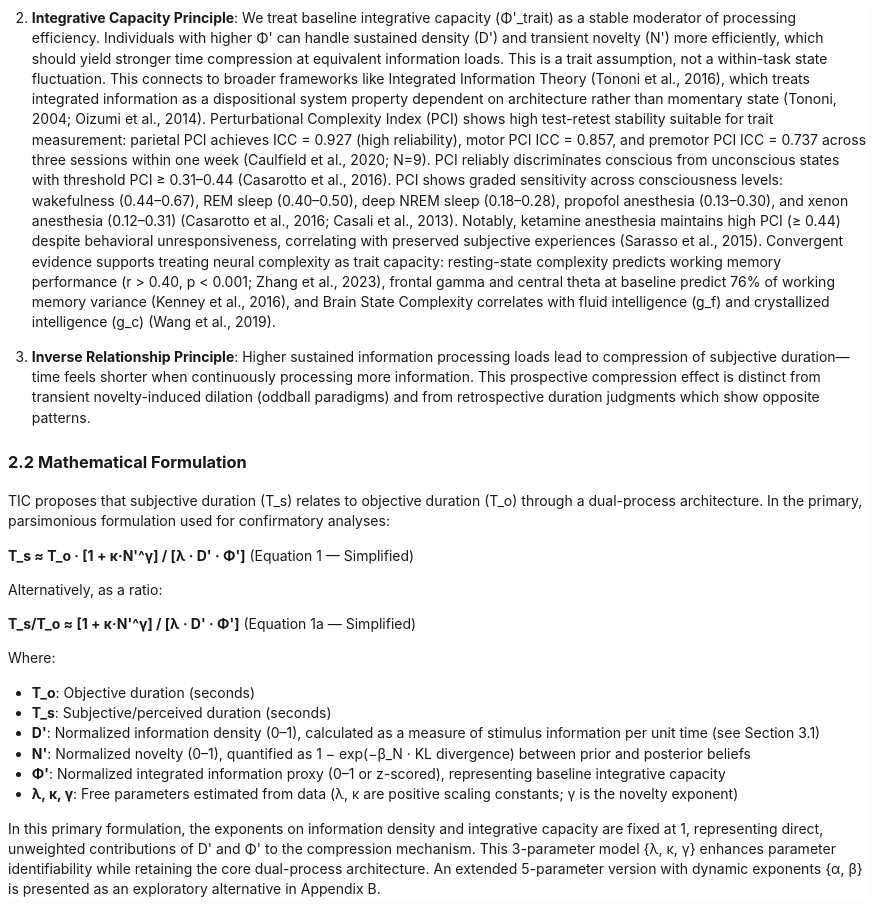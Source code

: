 2. **Integrative Capacity Principle**: We treat baseline integrative capacity (Φ'_trait) as a stable moderator of processing efficiency. Individuals with higher Φ' can handle sustained density (D') and transient novelty (N') more efficiently, which should yield stronger time compression at equivalent information loads. This is a trait assumption, not a within-task state fluctuation. This connects to broader frameworks like Integrated Information Theory (Tononi et al., 2016), which treats integrated information as a dispositional system property dependent on architecture rather than momentary state (Tononi, 2004; Oizumi et al., 2014). Perturbational Complexity Index (PCI) shows high test-retest stability suitable for trait measurement: parietal PCI achieves ICC = 0.927 (high reliability), motor PCI ICC = 0.857, and premotor PCI ICC = 0.737 across three sessions within one week (Caulfield et al., 2020; N=9). PCI reliably discriminates conscious from unconscious states with threshold PCI ≥ 0.31–0.44 (Casarotto et al., 2016). PCI shows graded sensitivity across consciousness levels: wakefulness (0.44–0.67), REM sleep (0.40–0.50), deep NREM sleep (0.18–0.28), propofol anesthesia (0.13–0.30), and xenon anesthesia (0.12–0.31) (Casarotto et al., 2016; Casali et al., 2013). Notably, ketamine anesthesia maintains high PCI (≥ 0.44) despite behavioral unresponsiveness, correlating with preserved subjective experiences (Sarasso et al., 2015). Convergent evidence supports treating neural complexity as trait capacity: resting-state complexity predicts working memory performance (r > 0.40, p < 0.001; Zhang et al., 2023), frontal gamma and central theta at baseline predict 76% of working memory variance (Kenney et al., 2016), and Brain State Complexity correlates with fluid intelligence (g_f) and crystallized intelligence (g_c) (Wang et al., 2019).

3. **Inverse Relationship Principle**: Higher sustained information processing loads lead to compression of subjective duration—time feels shorter when continuously processing more information. This prospective compression effect is distinct from transient novelty-induced dilation (oddball paradigms) and from retrospective duration judgments which show opposite patterns.

### 2.2 Mathematical Formulation

TIC proposes that subjective duration (T_s) relates to objective duration (T_o) through a dual-process architecture. In the primary, parsimonious formulation used for confirmatory analyses:

**T_s ≈ T_o · [1 + κ·N'^γ] / [λ · D' · Φ']**  (Equation 1 — Simplified)

Alternatively, as a ratio:

**T_s/T_o ≈ [1 + κ·N'^γ] / [λ · D' · Φ']**  (Equation 1a — Simplified)

Where:
- **T_o**: Objective duration (seconds)
- **T_s**: Subjective/perceived duration (seconds)
- **D'**: Normalized information density (0–1), calculated as a measure of stimulus information per unit time (see Section 3.1)
- **N'**: Normalized novelty (0–1), quantified as 1 − exp(−β_N · KL divergence) between prior and posterior beliefs
- **Φ'**: Normalized integrated information proxy (0–1 or z-scored), representing baseline integrative capacity
- **λ, κ, γ**: Free parameters estimated from data (λ, κ are positive scaling constants; γ is the novelty exponent)

In this primary formulation, the exponents on information density and integrative capacity are fixed at 1, representing direct, unweighted contributions of D' and Φ' to the compression mechanism. This 3-parameter model {λ, κ, γ} enhances parameter identifiability while retaining the core dual-process architecture. An extended 5-parameter version with dynamic exponents {α, β} is presented as an exploratory alternative in Appendix B.
